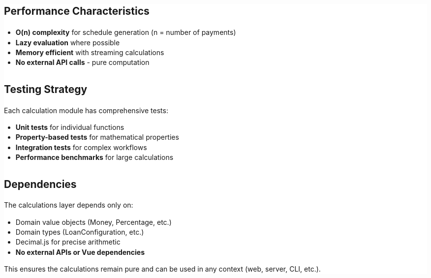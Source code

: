 ## Performance Characteristics

- **O(n) complexity** for schedule generation (n = number of payments)
- **Lazy evaluation** where possible
- **Memory efficient** with streaming calculations
- **No external API calls** - pure computation

## Testing Strategy

Each calculation module has comprehensive tests:

- **Unit tests** for individual functions
- **Property-based tests** for mathematical properties
- **Integration tests** for complex workflows
- **Performance benchmarks** for large calculations

## Dependencies

The calculations layer depends only on:

- Domain value objects (Money, Percentage, etc.)
- Domain types (LoanConfiguration, etc.)
- Decimal.js for precise arithmetic
- **No external APIs or Vue dependencies**

This ensures the calculations remain pure and can be used in any context (web, server, CLI, etc.).
